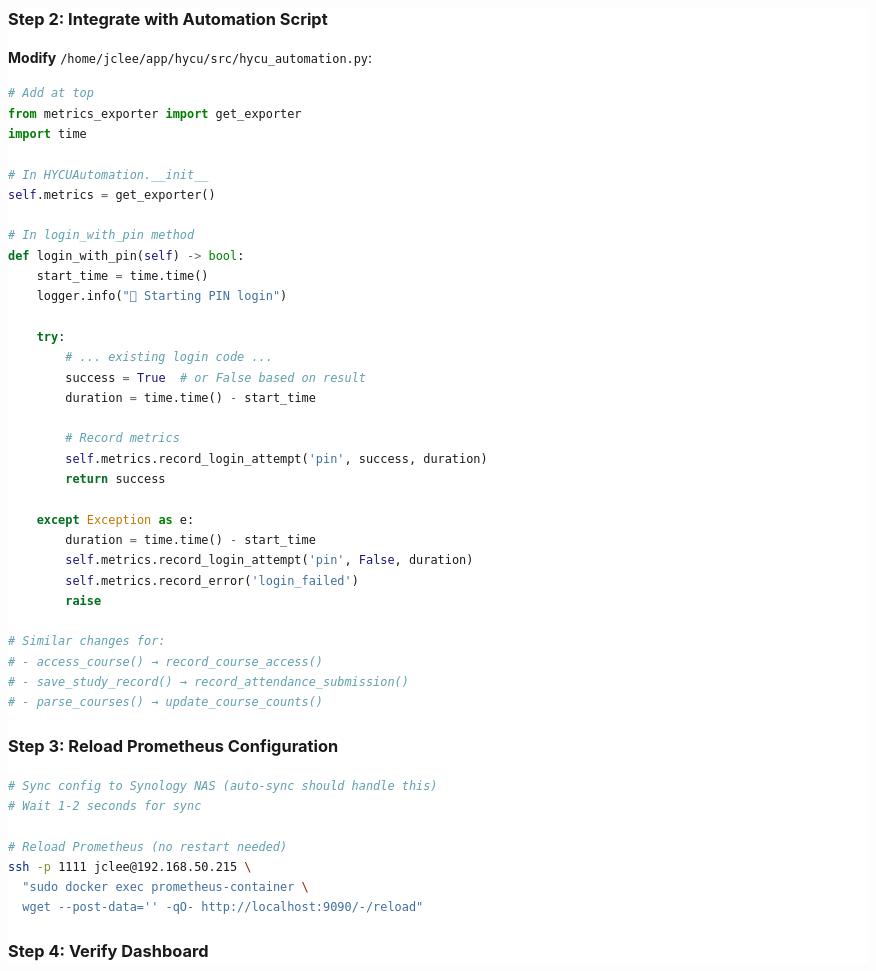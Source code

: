 ### Step 2: Integrate with Automation Script

**Modify** `/home/jclee/app/hycu/src/hycu_automation.py`:

```python
# Add at top
from metrics_exporter import get_exporter
import time

# In HYCUAutomation.__init__
self.metrics = get_exporter()

# In login_with_pin method
def login_with_pin(self) -> bool:
    start_time = time.time()
    logger.info("🔐 Starting PIN login")

    try:
        # ... existing login code ...
        success = True  # or False based on result
        duration = time.time() - start_time

        # Record metrics
        self.metrics.record_login_attempt('pin', success, duration)
        return success

    except Exception as e:
        duration = time.time() - start_time
        self.metrics.record_login_attempt('pin', False, duration)
        self.metrics.record_error('login_failed')
        raise

# Similar changes for:
# - access_course() → record_course_access()
# - save_study_record() → record_attendance_submission()
# - parse_courses() → update_course_counts()
```

### Step 3: Reload Prometheus Configuration

```bash
# Sync config to Synology NAS (auto-sync should handle this)
# Wait 1-2 seconds for sync

# Reload Prometheus (no restart needed)
ssh -p 1111 jclee@192.168.50.215 \
  "sudo docker exec prometheus-container \
  wget --post-data='' -qO- http://localhost:9090/-/reload"
```

### Step 4: Verify Dashboard
